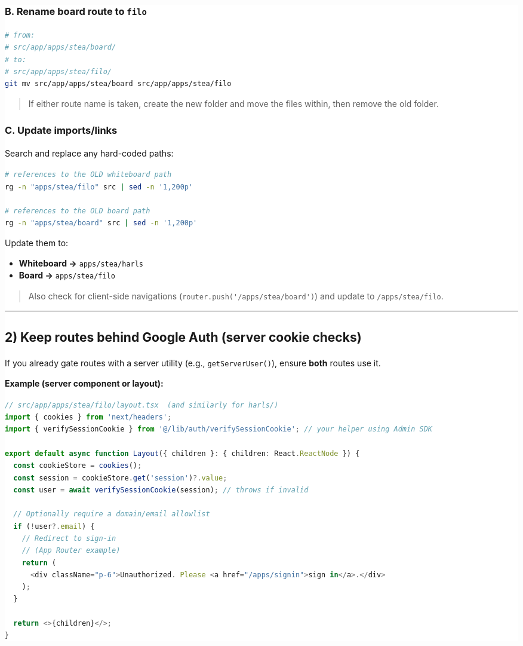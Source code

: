### B. Rename board route to `filo`
```bash
# from:
# src/app/apps/stea/board/
# to:
# src/app/apps/stea/filo/
git mv src/app/apps/stea/board src/app/apps/stea/filo
```

> If either route name is taken, create the new folder and move the files within, then remove the old folder.

### C. Update imports/links
Search and replace any hard-coded paths:
```bash
# references to the OLD whiteboard path
rg -n "apps/stea/filo" src | sed -n '1,200p'

# references to the OLD board path
rg -n "apps/stea/board" src | sed -n '1,200p'
```

Update them to:
- **Whiteboard →** `apps/stea/harls`
- **Board →** `apps/stea/filo`

> Also check for client-side navigations (`router.push('/apps/stea/board')`) and update to `/apps/stea/filo`.

---

## 2) Keep routes behind Google Auth (server cookie checks)

If you already gate routes with a server utility (e.g., `getServerUser()`), ensure **both** routes use it.

**Example (server component or layout):**
```ts
// src/app/apps/stea/filo/layout.tsx  (and similarly for harls/)
import { cookies } from 'next/headers';
import { verifySessionCookie } from '@/lib/auth/verifySessionCookie'; // your helper using Admin SDK

export default async function Layout({ children }: { children: React.ReactNode }) {
  const cookieStore = cookies();
  const session = cookieStore.get('session')?.value;
  const user = await verifySessionCookie(session); // throws if invalid

  // Optionally require a domain/email allowlist
  if (!user?.email) {
    // Redirect to sign-in
    // (App Router example)
    return (
      <div className="p-6">Unauthorized. Please <a href="/apps/signin">sign in</a>.</div>
    );
  }

  return <>{children}</>;
}
```
